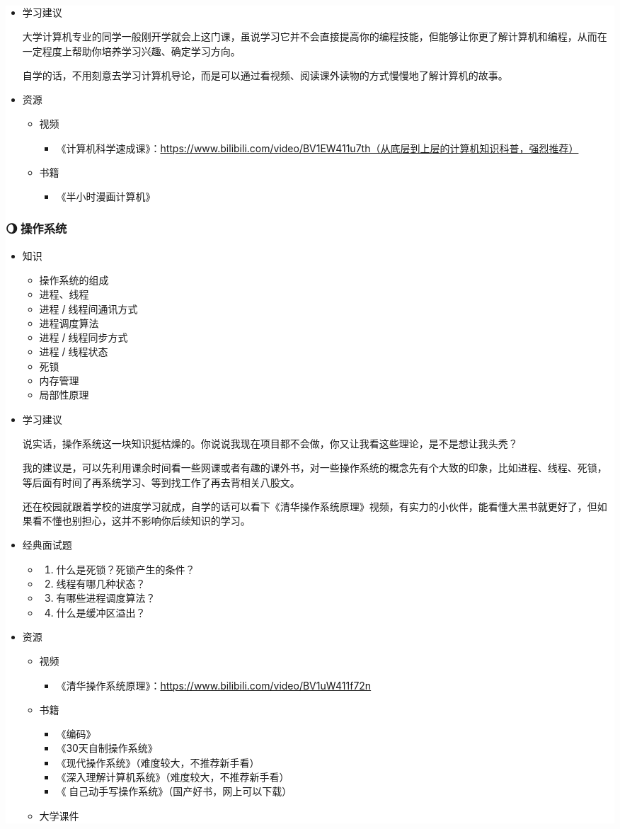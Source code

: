 - 学习建议

  大学计算机专业的同学一般刚开学就会上这门课，虽说学习它并不会直接提高你的编程技能，但能够让你更了解计算机和编程，从而在一定程度上帮助你培养学习兴趣、确定学习方向。
  
  自学的话，不用刻意去学习计算机导论，而是可以通过看视频、阅读课外读物的方式慢慢地了解计算机的故事。
  
- 资源

	- 视频

		- 《计算机科学速成课》：https://www.bilibili.com/video/BV1EW411u7th（从底层到上层的计算机知识科普，强烈推荐）

	- 书籍

		- 《半小时漫画计算机》

### 🌖 操作系统

- 知识

	- 操作系统的组成
	- 进程、线程
	- 进程 / 线程间通讯方式
	- 进程调度算法
	- 进程 / 线程同步方式
	- 进程 / 线程状态
	- 死锁
	- 内存管理
	- 局部性原理

- 学习建议

  说实话，操作系统这一块知识挺枯燥的。你说说我现在项目都不会做，你又让我看这些理论，是不是想让我头秃？
  
  我的建议是，可以先利用课余时间看一些网课或者有趣的课外书，对一些操作系统的概念先有个大致的印象，比如进程、线程、死锁，等后面有时间了再系统学习、等到找工作了再去背相关八股文。
  
  还在校园就跟着学校的进度学习就成，自学的话可以看下《清华操作系统原理》视频，有实力的小伙伴，能看懂大黑书就更好了，但如果看不懂也别担心，这并不影响你后续知识的学习。
  
- 经典面试题

	- 1. 什么是死锁？死锁产生的条件？
	- 2. 线程有哪几种状态？
	- 3. 有哪些进程调度算法？
	- 4. 什么是缓冲区溢出？

- 资源

	- 视频

		- 《清华操作系统原理》：https://www.bilibili.com/video/BV1uW411f72n

	- 书籍

		- 《编码》
		- 《30天自制操作系统》
		- 《现代操作系统》（难度较大，不推荐新手看）
		- 《深入理解计算机系统》（难度较大，不推荐新手看）
		- 《 自己动手写操作系统》（国产好书，网上可以下载）

	- 大学课件

